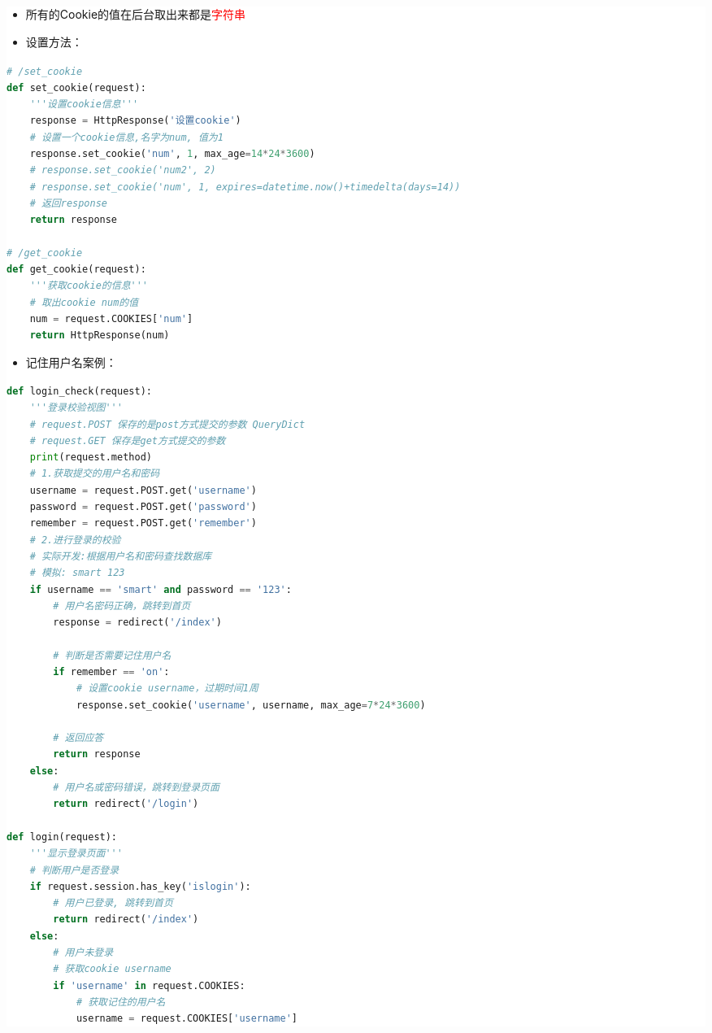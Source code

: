 * 所有的Cookie的值在后台取出来都是<font color=red>字符串</font>

* 设置方法：

```python
# /set_cookie
def set_cookie(request):
    '''设置cookie信息'''
    response = HttpResponse('设置cookie')
    # 设置一个cookie信息,名字为num, 值为1
    response.set_cookie('num', 1, max_age=14*24*3600)
    # response.set_cookie('num2', 2)
    # response.set_cookie('num', 1, expires=datetime.now()+timedelta(days=14))
    # 返回response
    return response

# /get_cookie
def get_cookie(request):
    '''获取cookie的信息'''
    # 取出cookie num的值
    num = request.COOKIES['num']
    return HttpResponse(num)
```

* 记住用户名案例：

```python
def login_check(request):
    '''登录校验视图'''
    # request.POST 保存的是post方式提交的参数 QueryDict
    # request.GET 保存是get方式提交的参数
    print(request.method)
    # 1.获取提交的用户名和密码
    username = request.POST.get('username')
    password = request.POST.get('password')
    remember = request.POST.get('remember')
    # 2.进行登录的校验
    # 实际开发:根据用户名和密码查找数据库
    # 模拟: smart 123
    if username == 'smart' and password == '123':
        # 用户名密码正确，跳转到首页
        response = redirect('/index')

        # 判断是否需要记住用户名
        if remember == 'on':
            # 设置cookie username，过期时间1周
            response.set_cookie('username', username, max_age=7*24*3600)

        # 返回应答
        return response
    else:
        # 用户名或密码错误，跳转到登录页面
        return redirect('/login')
    
def login(request):
    '''显示登录页面'''
    # 判断用户是否登录
    if request.session.has_key('islogin'):
        # 用户已登录, 跳转到首页
        return redirect('/index')
    else:
        # 用户未登录
        # 获取cookie username
        if 'username' in request.COOKIES:
            # 获取记住的用户名
            username = request.COOKIES['username']
```